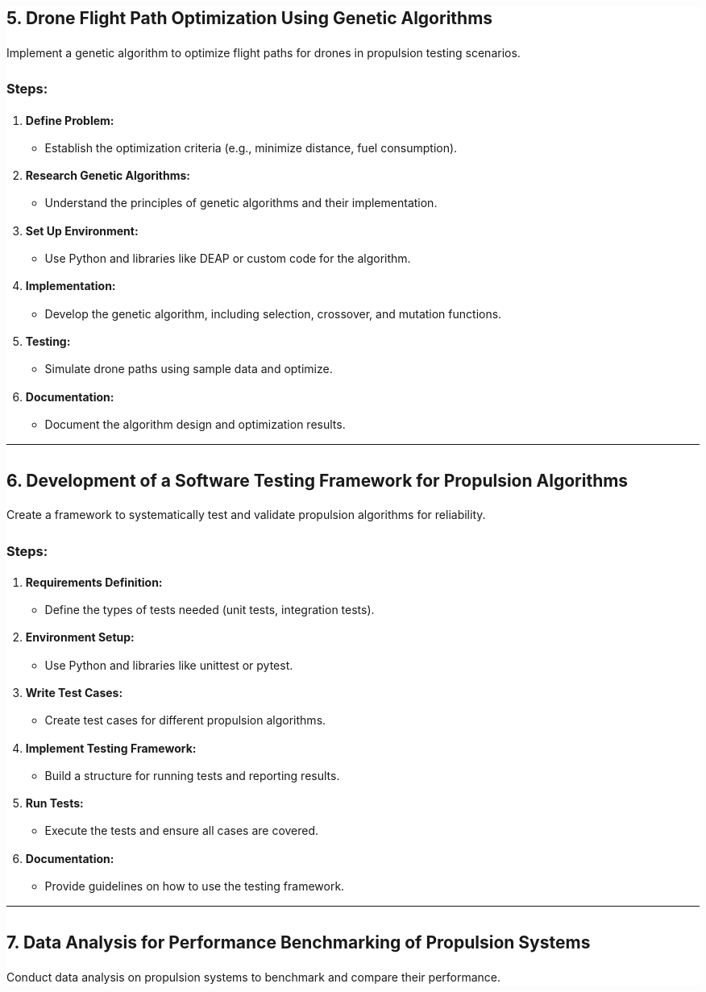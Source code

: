 
## 5. Drone Flight Path Optimization Using Genetic Algorithms
Implement a genetic algorithm to optimize flight paths for drones in propulsion testing scenarios.

### Steps:
1. **Define Problem:**
   - Establish the optimization criteria (e.g., minimize distance, fuel consumption).

2. **Research Genetic Algorithms:**
   - Understand the principles of genetic algorithms and their implementation.

3. **Set Up Environment:**
   - Use Python and libraries like DEAP or custom code for the algorithm.

4. **Implementation:**
   - Develop the genetic algorithm, including selection, crossover, and mutation functions.

5. **Testing:**
   - Simulate drone paths using sample data and optimize.

6. **Documentation:**
   - Document the algorithm design and optimization results.

---

## 6. Development of a Software Testing Framework for Propulsion Algorithms
Create a framework to systematically test and validate propulsion algorithms for reliability.

### Steps:
1. **Requirements Definition:**
   - Define the types of tests needed (unit tests, integration tests).

2. **Environment Setup:**
   - Use Python and libraries like unittest or pytest.

3. **Write Test Cases:**
   - Create test cases for different propulsion algorithms.

4. **Implement Testing Framework:**
   - Build a structure for running tests and reporting results.

5. **Run Tests:**
   - Execute the tests and ensure all cases are covered.

6. **Documentation:**
   - Provide guidelines on how to use the testing framework.

---

## 7. Data Analysis for Performance Benchmarking of Propulsion Systems
Conduct data analysis on propulsion systems to benchmark and compare their performance.
